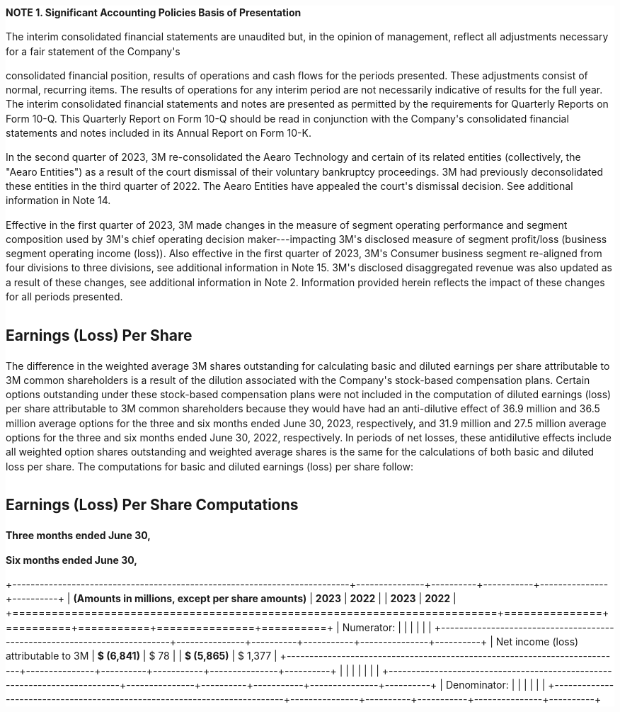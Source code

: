 **NOTE 1. Significant Accounting Policies Basis of Presentation**

The interim consolidated financial statements are unaudited but, in the opinion of management, reflect all adjustments necessary for a fair statement of the Company's

consolidated financial position, results of operations and cash flows for the periods presented. These adjustments consist of normal, recurring items. The results of operations for any interim period are not necessarily indicative of results for the full year. The interim consolidated financial statements and notes are presented as permitted by the requirements for Quarterly Reports on Form 10-Q. This Quarterly Report on Form 10-Q should be read in conjunction with the Company's consolidated financial statements and notes included in its Annual Report on Form 10-K.

In the second quarter of 2023, 3M re-consolidated the Aearo Technology and certain of its related entities (collectively, the \"Aearo Entities\") as a result of the court dismissal of their voluntary bankruptcy proceedings. 3M had previously deconsolidated these entities in the third quarter of 2022. The Aearo Entities have appealed the court's dismissal decision. See additional information in Note 14.

Effective in the first quarter of 2023, 3M made changes in the measure of segment operating performance and segment composition used by 3M's chief operating decision maker---impacting 3M's disclosed measure of segment profit/loss (business segment operating income (loss)). Also effective in the first quarter of 2023, 3M\'s Consumer business segment re-aligned from four divisions to three divisions, see additional information in Note 15. 3M\'s disclosed disaggregated revenue was also updated as a result of these changes, see additional information in Note 2. Information provided herein reflects the impact of these changes for all periods presented.

## Earnings (Loss) Per Share

The difference in the weighted average 3M shares outstanding for calculating basic and diluted earnings per share attributable to 3M common shareholders is a result of the dilution associated with the Company's stock-based compensation plans. Certain options outstanding under these stock-based compensation plans were not included in the computation of diluted earnings (loss) per share attributable to 3M common shareholders because they would have had an anti-dilutive effect of 36.9 million and 36.5 million average options for the three and six months ended June 30, 2023, respectively, and 31.9 million and 27.5 million average options for the three and six months ended June 30, 2022, respectively. In periods of net losses, these antidilutive effects include all weighted option shares outstanding and weighted average shares is the same for the calculations of both basic and diluted loss per share. The computations for basic and diluted earnings (loss) per share follow:

## Earnings (Loss) Per Share Computations

**Three months ended June 30,**

**Six months ended June 30,**

+--------------------------------------------------------------------------+---------------+----------+-----------+---------------+----------+
| **(Amounts in millions, except per share amounts)**                      | **2023**      | **2022** |           | **2023**      | **2022** |
+==========================================================================+===============+==========+===========+===============+==========+
| Numerator:                                                               |               |          |           |               |          |
+--------------------------------------------------------------------------+---------------+----------+-----------+---------------+----------+
| Net income (loss) attributable to 3M                                     | **$ (6,841)** | $ 78     |           | **$ (5,865)** | $ 1,377  |
+--------------------------------------------------------------------------+---------------+----------+-----------+---------------+----------+
|                                                                          |               |          |           |               |          |
+--------------------------------------------------------------------------+---------------+----------+-----------+---------------+----------+
| Denominator:                                                             |               |          |           |               |          |
+--------------------------------------------------------------------------+---------------+----------+-----------+---------------+----------+